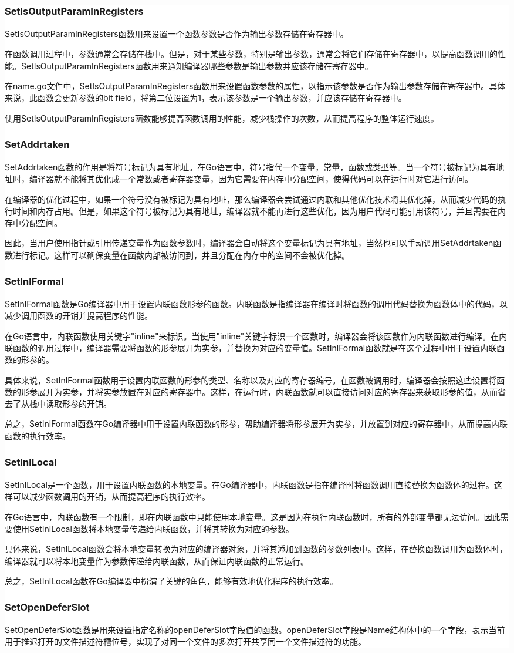 

### SetIsOutputParamInRegisters

SetIsOutputParamInRegisters函数用来设置一个函数参数是否作为输出参数存储在寄存器中。

在函数调用过程中，参数通常会存储在栈中。但是，对于某些参数，特别是输出参数，通常会将它们存储在寄存器中，以提高函数调用的性能。SetIsOutputParamInRegisters函数用来通知编译器哪些参数是输出参数并应该存储在寄存器中。

在name.go文件中，SetIsOutputParamInRegisters函数用来设置函数参数的属性，以指示该参数是否作为输出参数存储在寄存器中。具体来说，此函数会更新参数的bit field，将第二位设置为1，表示该参数是一个输出参数，并应该存储在寄存器中。

使用SetIsOutputParamInRegisters函数能够提高函数调用的性能，减少栈操作的次数，从而提高程序的整体运行速度。



### SetAddrtaken

SetAddrtaken函数的作用是将符号标记为具有地址。在Go语言中，符号指代一个变量，常量，函数或类型等。当一个符号被标记为具有地址时，编译器就不能将其优化成一个常数或者寄存器变量，因为它需要在内存中分配空间，使得代码可以在运行时对它进行访问。

在编译器的优化过程中，如果一个符号没有被标记为具有地址，那么编译器会尝试通过内联和其他优化技术将其优化掉，从而减少代码的执行时间和内存占用。但是，如果这个符号被标记为具有地址，编译器就不能再进行这些优化，因为用户代码可能引用该符号，并且需要在内存中分配空间。

因此，当用户使用指针或引用传递变量作为函数参数时，编译器会自动将这个变量标记为具有地址，当然也可以手动调用SetAddrtaken函数进行标记。这样可以确保变量在函数内部被访问到，并且分配在内存中的空间不会被优化掉。



### SetInlFormal

SetInlFormal函数是Go编译器中用于设置内联函数形参的函数。内联函数是指编译器在编译时将函数的调用代码替换为函数体中的代码，以减少调用函数的开销并提高程序的性能。

在Go语言中，内联函数使用关键字"inline"来标识。当使用"inline"关键字标识一个函数时，编译器会将该函数作为内联函数进行编译。在内联函数的调用过程中，编译器需要将函数的形参展开为实参，并替换为对应的变量值。SetInlFormal函数就是在这个过程中用于设置内联函数的形参的。

具体来说，SetInlFormal函数用于设置内联函数的形参的类型、名称以及对应的寄存器编号。在函数被调用时，编译器会按照这些设置将函数的形参展开为实参，并将实参放置在对应的寄存器中。这样，在运行时，内联函数就可以直接访问对应的寄存器来获取形参的值，从而省去了从栈中读取形参的开销。

总之，SetInlFormal函数在Go编译器中用于设置内联函数的形参，帮助编译器将形参展开为实参，并放置到对应的寄存器中，从而提高内联函数的执行效率。



### SetInlLocal

SetInlLocal是一个函数，用于设置内联函数的本地变量。在Go编译器中，内联函数是指在编译时将函数调用直接替换为函数体的过程。这样可以减少函数调用的开销，从而提高程序的执行效率。

在Go语言中，内联函数有一个限制，即在内联函数中只能使用本地变量。这是因为在执行内联函数时，所有的外部变量都无法访问。因此需要使用SetInlLocal函数将本地变量传递给内联函数，并将其转换为对应的参数。

具体来说，SetInlLocal函数会将本地变量转换为对应的编译器对象，并将其添加到函数的参数列表中。这样，在替换函数调用为函数体时，编译器就可以将本地变量作为参数传递给内联函数，从而保证内联函数的正常运行。

总之，SetInlLocal函数在Go编译器中扮演了关键的角色，能够有效地优化程序的执行效率。



### SetOpenDeferSlot

SetOpenDeferSlot函数是用来设置指定名称的openDeferSlot字段值的函数。openDeferSlot字段是Name结构体中的一个字段，表示当前用于推迟打开的文件描述符槽位号，实现了对同一个文件的多次打开共享同一个文件描述符的功能。

